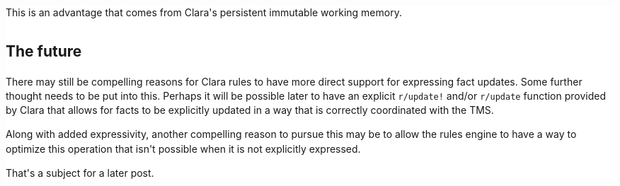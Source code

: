 This is an advantage that comes from Clara's persistent immutable working memory.

## The future

There may still be compelling reasons for Clara rules to have more direct support for expressing fact updates. Some further thought needs to be put into this. Perhaps it will be possible later to have an explicit `r/update!` and/or `r/update` function provided by Clara that allows for facts to be explicitly updated in a way that is correctly coordinated with the TMS.

Along with added expressivity, another compelling reason to pursue this may be to allow the rules engine to have a way to optimize this operation that isn't possible when it is not explicitly expressed.

That's a subject for a later post.
